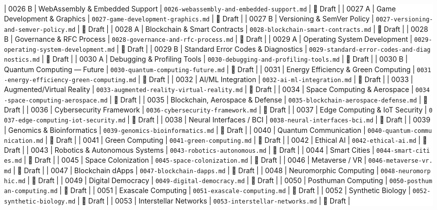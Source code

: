 | 0026 B | WebAssembly & Embedded Support      | `0026-webassembly-and-embedded-support.md`      | 🍼 Draft |
| 0027 A | Game Development & Graphics         | `0027-game-development-graphics.md`             | 🍼 Draft |
| 0027 B | Versioning & SemVer Policy          | `0027-versioning-and-semver-policy.md`          | 🍼 Draft |
| 0028 A | Blockchain & Smart Contracts        | `0028-blockchain-smart-contracts.md`            | 🍼 Draft |
| 0028 B | Governance & RFC Process            | `0028-governance-and-rfc-process.md`            | 🍼 Draft |
| 0029 A | Operating System Development        | `0029-operating-system-development.md`          | 🍼 Draft |
| 0029 B | Standard Error Codes & Diagnostics  | `0029-standard-error-codes-and-diagnostics.md`  | 🍼 Draft |
| 0030 A | Debugging & Profiling Tools         | `0030-debugging-and-profiling-tools.md`         | 🍼 Draft |
| 0030 B | Quantum Computing — Future          | `0030-quantum-computing-future.md`              | 🍼 Draft |
|   0031 | Energy Efficiency & Green Computing | `0031-energy-efficiency-green-computing.md`     | 🍼 Draft |
|   0032 | AI/ML Integration                   | `0032-ai-ml-integration.md`                     | 🍼 Draft |
|   0033 | Augmented/Virtual Reality           | `0033-augmented-reality-virtual-reality.md`     | 🍼 Draft |
|   0034 | Space Computing & Aerospace         | `0034-space-computing-aerospace.md`             | 🍼 Draft |
|   0035 | Blockchain, Aerospace & Defense     | `0035-blockchain-aerospace-defense.md`          | 🍼 Draft |
|   0036 | Cybersecurity Framework             | `0036-cybersecurity-framework.md`               | 🍼 Draft |
|   0037 | Edge Computing & IoT Security       | `0037-edge-computing-iot-security.md`           | 🍼 Draft |
|   0038 | Neural Interfaces / BCI             | `0038-neural-interfaces-bci.md`                 | 🍼 Draft |
|   0039 | Genomics & Bioinformatics           | `0039-genomics-bioinformatics.md`               | 🍼 Draft |
|   0040 | Quantum Communication               | `0040-quantum-communication.md`                 | 🍼 Draft |
|   0041 | Green Computing                     | `0041-green-computing.md`                       | 🍼 Draft |
|   0042 | Ethical AI                          | `0042-ethical-ai.md`                            | 🍼 Draft |
|   0043 | Robotics & Autonomous Systems       | `0043-robotics-autonomous.md`                   | 🍼 Draft |
|   0044 | Smart Cities                        | `0044-smart-cities.md`                          | 🍼 Draft |
|   0045 | Space Colonization                  | `0045-space-colonization.md`                    | 🍼 Draft |
|   0046 | Metaverse / VR                      | `0046-metaverse-vr.md`                          | 🍼 Draft |
|   0047 | Blockchain dApps                    | `0047-blockchain-dapps.md`                      | 🍼 Draft |
|   0048 | Neuromorphic Computing              | `0048-neuromorphic.md`                          | 🍼 Draft |
|   0049 | Digital Democracy                   | `0049-digital-democracy.md`                     | 🍼 Draft |
|   0050 | Posthuman Computing                 | `0050-posthuman-computing.md`                   | 🍼 Draft |
|   0051 | Exascale Computing                  | `0051-exascale-computing.md`                    | 🍼 Draft |
|   0052 | Synthetic Biology                   | `0052-synthetic-biology.md`                     | 🍼 Draft |
|   0053 | Interstellar Networks               | `0053-interstellar-networks.md`                 | 🍼 Draft |
